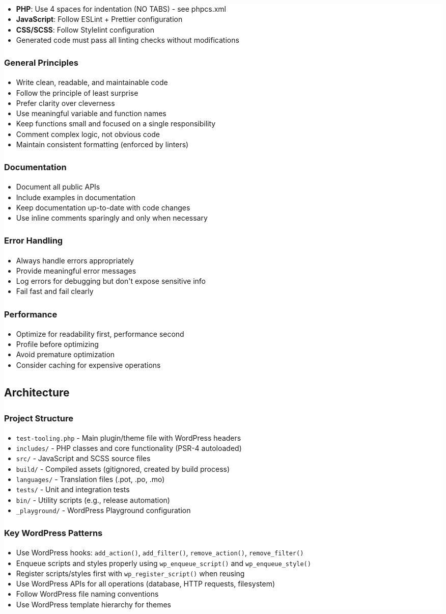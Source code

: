-   **PHP**: Use 4 spaces for indentation (NO TABS) - see phpcs.xml
-   **JavaScript**: Follow ESLint + Prettier configuration
-   **CSS/SCSS**: Follow Stylelint configuration
-   Generated code must pass all linting checks without modifications

### General Principles

-   Write clean, readable, and maintainable code
-   Follow the principle of least surprise
-   Prefer clarity over cleverness
-   Use meaningful variable and function names
-   Keep functions small and focused on a single responsibility
-   Comment complex logic, not obvious code
-   Maintain consistent formatting (enforced by linters)

### Documentation

-   Document all public APIs
-   Include examples in documentation
-   Keep documentation up-to-date with code changes
-   Use inline comments sparingly and only when necessary

### Error Handling

-   Always handle errors appropriately
-   Provide meaningful error messages
-   Log errors for debugging but don't expose sensitive info
-   Fail fast and fail clearly

### Performance

-   Optimize for readability first, performance second
-   Profile before optimizing
-   Avoid premature optimization
-   Consider caching for expensive operations

## Architecture

### Project Structure

-   `test-tooling.php` - Main plugin/theme file with WordPress headers
-   `includes/` - PHP classes and core functionality (PSR-4 autoloaded)
-   `src/` - JavaScript and SCSS source files
-   `build/` - Compiled assets (gitignored, created by build process)
-   `languages/` - Translation files (.pot, .po, .mo)
-   `tests/` - Unit and integration tests
-   `bin/` - Utility scripts (e.g., release automation)
-   `_playground/` - WordPress Playground configuration

### Key WordPress Patterns

-   Use WordPress hooks: `add_action()`, `add_filter()`, `remove_action()`, `remove_filter()`
-   Enqueue scripts and styles properly using `wp_enqueue_script()` and `wp_enqueue_style()`
-   Register scripts/styles first with `wp_register_script()` when reusing
-   Use WordPress APIs for all operations (database, HTTP requests, filesystem)
-   Follow WordPress file naming conventions
-   Use WordPress template hierarchy for themes
